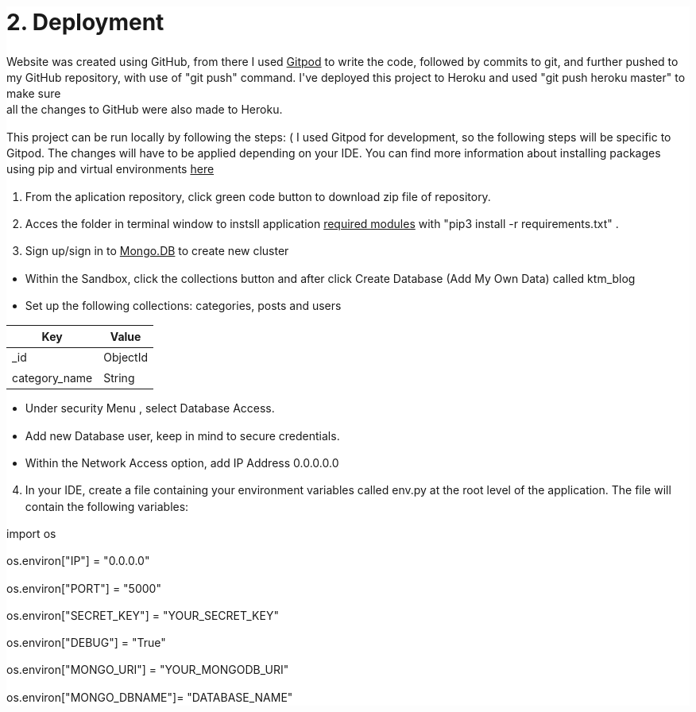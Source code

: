 
# 2. Deployment 

Website was created using GitHub, from there I used [Gitpod](https://red-cockroach-tkrok8w9.ws-eu04.gitpod.io/#/workspace/ms-ktm)
to write the code, followed by commits to git, and further pushed to my 
GitHub repository, with use of "git push" command. I've deployed this project to Heroku and used "git push heroku master" to make sure  
all the changes to GitHub were also made to Heroku.

This project can be run locally by following the steps: ( I used Gitpod for development, so the following steps will be specific to Gitpod. 
The changes will have to be applied depending on your IDE. You can find more information about installing packages using pip and virtual environments 
[here](https://packaging.python.org/guides/installing-using-pip-and-virtual-environments/)

1. From  the aplication repository, click green code button to download zip file of repository.

2. Acces the folder in terminal window to instsll application [required modules](requirements.txt) with "pip3 install -r requirements.txt" .

3. Sign up/sign in to [Mongo.DB](https://www.mongodb.com/) to create new cluster


- Within the Sandbox, click the collections button and after click Create Database (Add My Own Data) called ktm_blog

- Set up the following collections: categories, posts and users 


Key             | Value
----------------|-----------
_id             | ObjectId          
category_name   | String            


- Under security Menu , select Database Access.

- Add new Database user, keep in mind to secure credentials.

- Within  the Network Access option, add IP Address 0.0.0.0.0

4. In your IDE, create a file containing your environment variables called env.py at the root level of the application.
The file will contain the following variables:

import os

os.environ["IP"] = "0.0.0.0"

os.environ["PORT"] = "5000"

os.environ["SECRET_KEY"] = "YOUR_SECRET_KEY"

os.environ["DEBUG"] = "True"

os.environ["MONGO_URI"] = "YOUR_MONGODB_URI"

os.environ["MONGO_DBNAME"]= "DATABASE_NAME" 
